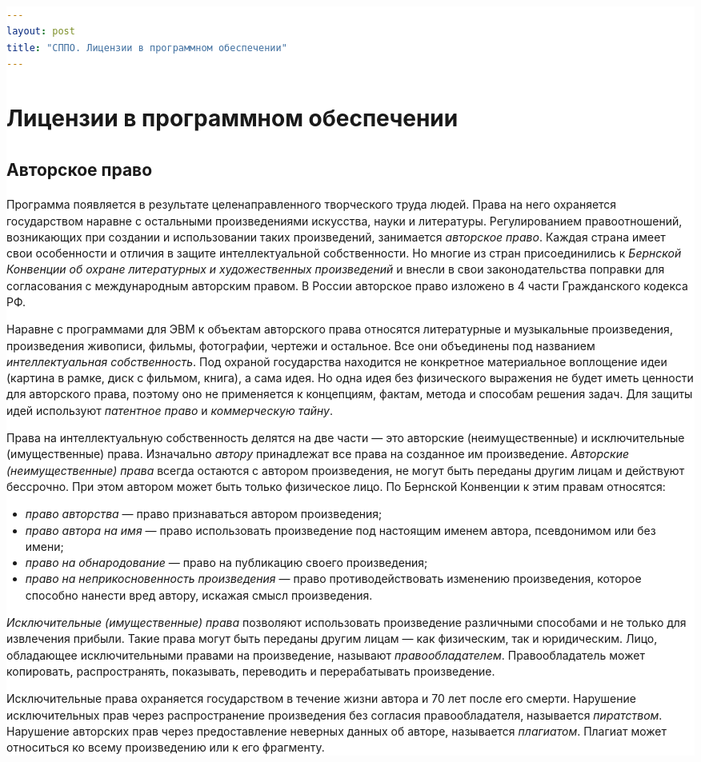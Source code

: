 ```yaml
---
layout: post
title: "СППО. Лицензии в программном обеспечении"
---
```


# Лицензии в программном обеспечении



## Авторское право

Программа появляется в результате целенаправленного творческого труда людей. Права на него охраняется государством наравне с остальными произведениями искусства, науки и литературы. Регулированием правоотношений, возникающих при создании и использовании таких произведений, занимается *авторское право*. Каждая страна имеет свои особенности и отличия в защите интеллектуальной собственности. Но многие из стран присоединились к *Бернской Конвенции об охране литературных и художественных произведений* и внесли в свои законодательства поправки для согласования с международным авторским правом. В России авторское право изложено в 4 части Гражданского кодекса РФ.

Наравне с программами для ЭВМ к объектам авторского права относятся литературные и музыкальные произведения, произведения живописи, фильмы, фотографии, чертежи и остальное. Все они объединены под названием *интеллектуальная собственность*. Под охраной государства находится не конкретное материальное воплощение идеи (картина в рамке, диск с фильмом, книга), а сама идея. Но одна идея без физического выражения не будет иметь ценности для авторского права, поэтому оно не применяется к концепциям, фактам, метода и способам решения задач. Для защиты идей используют *патентное право* и *коммерческую тайну*.

Права на интеллектуальную собственность делятся на две части &mdash; это авторские (неимущественные) и исключительные (имущественные) права. Изначально *автору* принадлежат все права на созданное им произведение. *Авторские (неимущественные) права* всегда остаются с автором произведения, не могут быть переданы другим лицам и действуют бессрочно. При этом автором может быть только физическое лицо. По Бернской Конвенции к этим правам относятся:

* *право авторства* &mdash; право признаваться автором произведения;
* *право автора на имя* &mdash; право использовать произведение под настоящим именем автора, псевдонимом или без имени;
* *право на обнародование* &mdash; право на публикацию своего произведения;
* *право на неприкосновенность произведения* &mdash; право противодействовать изменению произведения, которое способно нанести вред автору, искажая смысл произведения.

*Исключительные (имущественные) права* позволяют использовать произведение различными способами и не только для извлечения прибыли. Такие права могут быть переданы другим лицам &mdash; как физическим, так и юридическим. Лицо, обладающее исключительными правами на произведение, называют *правообладателем*. Правообладатель может копировать, распространять, показывать, переводить и перерабатывать произведение.

Исключительные права охраняется государством в течение жизни автора и 70 лет после его смерти. Нарушение исключительных прав через распространение произведения без согласия правообладателя, называется *пиратством*. Нарушение авторских прав через предоставление неверных данных об авторе, называется *плагиатом*. Плагиат может относиться ко всему произведению или к его фрагменту.
